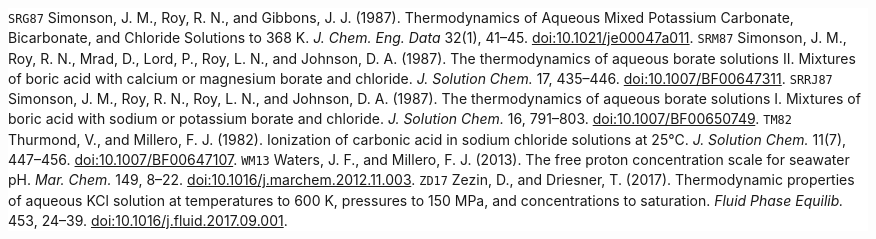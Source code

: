 <td id="SRG87"><code>SRG87</code></td>
<td>Simonson, J. M., Roy, R. N., and Gibbons, J. J. (1987). Thermodynamics of Aqueous Mixed Potassium Carbonate, Bicarbonate, and Chloride Solutions to 368 K. <i>J. Chem. Eng. Data</i> 32(1), 41–45. <a href="https://doi.org/10.1021/je00047a011">doi:10.1021/je00047a011</a>.</td></tr><tr>

<td id="SRM87"><code>SRM87</code></td>
<td>Simonson, J. M., Roy, R. N., Mrad, D., Lord, P., Roy, L. N., and Johnson, D. A. (1987). The thermodynamics of aqueous borate solutions II. Mixtures of boric acid with calcium or magnesium borate and chloride. <i>J. Solution Chem.</i> 17, 435–446. <a href="https://doi.org/10.1007/BF00647311">doi:10.1007/BF00647311</a>.</td></tr><tr>

<td id="SRRJ87"><code>SRRJ87</code></td>
<td>Simonson, J. M., Roy, R. N., Roy, L. N., and Johnson, D. A. (1987). The thermodynamics of aqueous borate solutions I. Mixtures of boric acid with sodium or potassium borate and chloride. <i>J. Solution Chem.</i> 16, 791–803. <a href="https://doi.org/10.1007/BF00650749">doi:10.1007/BF00650749</a>.</td></tr><tr>

<td id="TM82"><code>TM82</code></td>
<td>Thurmond, V., and Millero, F. J. (1982). Ionization of carbonic acid in sodium chloride solutions at 25°C. <i>J. Solution Chem.</i> 11(7), 447–456. <a href="https://doi.org/10.1007/BF00647107">doi:10.1007/BF00647107</a>.</td></tr><tr>

<td id="WM13"><code>WM13</code></td>
<td>Waters, J. F., and Millero, F. J. (2013). The free proton concentration scale for seawater pH. <i>Mar. Chem.</i> 149, 8–22. <a href="https://doi.org/10.1016/j.marchem.2012.11.003">doi:10.1016/j.marchem.2012.11.003</a>.</td></tr><tr>

<td id="ZD17"><code>ZD17</code></td>
<td>Zezin, D., and Driesner, T. (2017). Thermodynamic properties of aqueous KCl solution at temperatures to 600 K, pressures to 150 MPa, and concentrations to saturation. <i>Fluid Phase Equilib.</i> 453, 24–39. <a href="https://doi.org/10.1016/j.fluid.2017.09.001">doi:10.1016/j.fluid.2017.09.001</a>.</td>

</tr></table>
